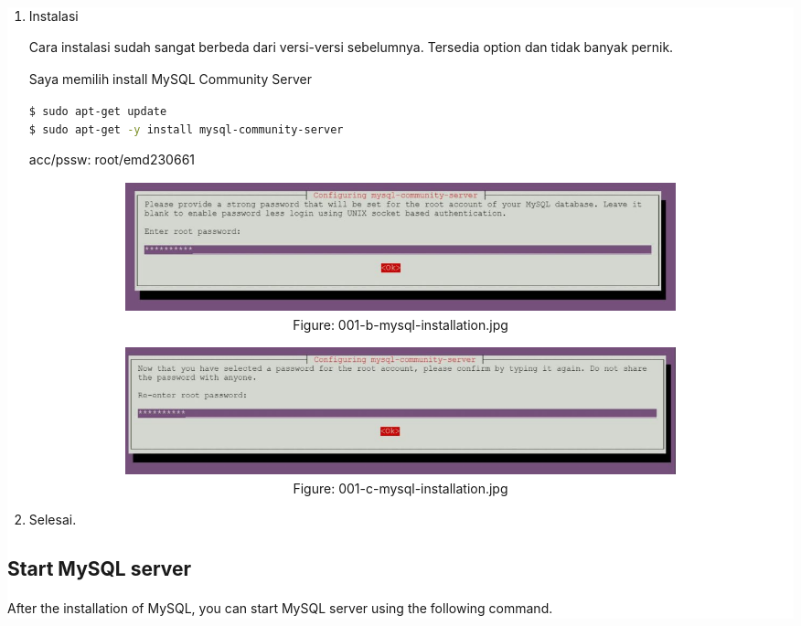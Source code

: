 

1. Instalasi

    Cara instalasi sudah sangat berbeda dari versi-versi sebelumnya. Tersedia option dan tidak banyak pernik.

    Saya memilih install MySQL Community Server

    ```bash
    $ sudo apt-get update
    $ sudo apt-get -y install mysql-community-server
    ```

    acc/pssw: root/emd230661

<p align="center">
	<img src="./figures/001-b-mysql-installation.jpg" width="70%" alt="001-b-mysql-installation.jpg" />
    <br />
    Figure: 001-b-mysql-installation.jpg
</p>

<p align="center">
	<img src="./figures/001-c-mysql-installation.jpg" width="70%" alt="001-c-mysql-installation.jpg" />
    <br />
    Figure: 001-c-mysql-installation.jpg
</p>

2. Selesai.

## Start MySQL server

After the installation of MySQL, you can start MySQL server using the following command.
